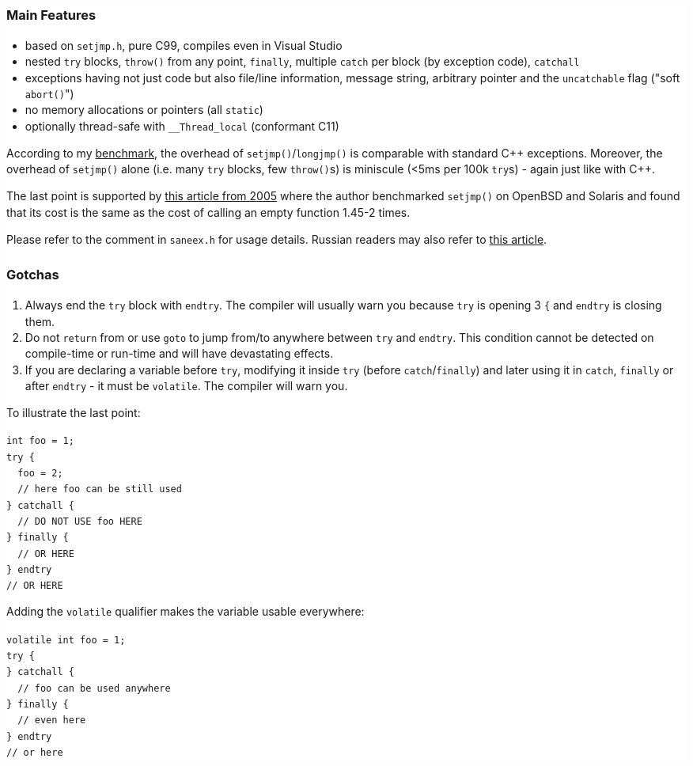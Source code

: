 ### Main Features

- based on `setjmp.h`, pure C99, compiles even in Visual Studio
- nested `try` blocks, `throw()` from any point, `finally`, multiple `catch` per block (by exception code), `catchall`
- exceptions having not just code but also file/line information, message string, arbitrary pointer and the `uncatchable` flag ("soft `abort()`")
- no memory allocations or pointers (all `static`)
- optionally thread-safe with `__Thread_local` (conformant C11)

According to my [benchmark](https://habr.com/ru/post/491084/#benchres), the overhead of `setjmp()`/`longjmp()` is comparable with standard C++ exceptions. Moreover, the overhead of `setjmp()` alone (i.e. many `try` blocks, few `throw()`s) is miniscule (<5ms per 100k `try`s) - again just like with C++.

The last point is supported by [this article from 2005](https://tratt.net/laurie/blog/entries/timing_setjmp_and_the_joy_of_standards.html) where the author benchmarked `setjmp()` on OpenBSD and Solaris and found that its cost is the same as the cost of calling an empty function 1.45-2 times.

Please refer to the comment in `saneex.h` for usage details. Russian readers may also refer to [this article](https://habr.com/ru/post/491084/).

### Gotchas

1. Always end the `try` block with `endtry`. The compiler will usually warn you because `try` is opening 3 `{` and `endtry` is closing them.
2. Do not `return` from or use `goto` to jump from/to anywhere between `try` and `endtry`. This condition cannot be detected on compile-time or run-time and will have devastating effects.
3. If you are declaring a variable before `try`, modifying it inside `try` (before `catch`/`finally`) and later using it in `catch`, `finally` or after `endtry` - it must be `volatile`. The compiler will warn you.

To illustrate the last point:

```
int foo = 1;
try {
  foo = 2;
  // here foo can be still used
} catchall {
  // DO NOT USE foo HERE
} finally {
  // OR HERE
} endtry
// OR HERE
```

Adding the `volatile` qualifier makes the variable usable everywhere:

```
volatile int foo = 1;
try {
} catchall {
  // foo can be used anywhere
} finally {
  // even here
} endtry
// or here
```
